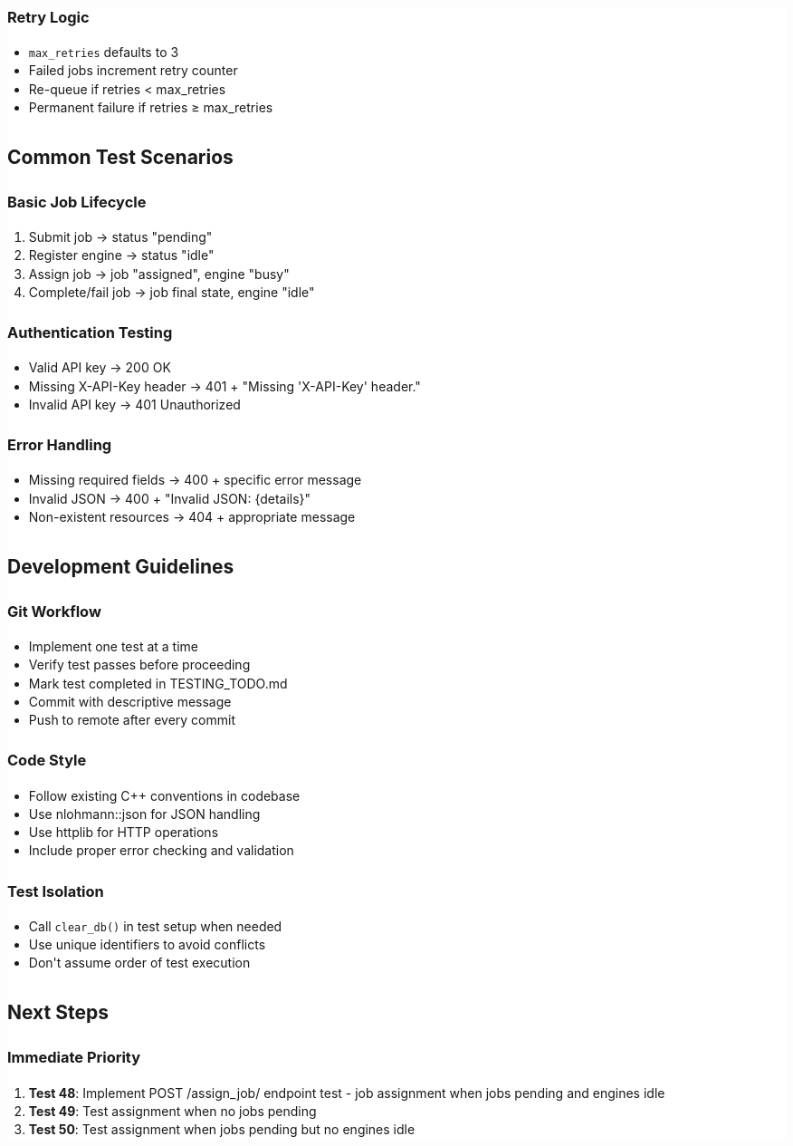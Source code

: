 ### Retry Logic
- `max_retries` defaults to 3
- Failed jobs increment retry counter
- Re-queue if retries < max_retries
- Permanent failure if retries ≥ max_retries

## Common Test Scenarios

### Basic Job Lifecycle
1. Submit job → status "pending"
2. Register engine → status "idle" 
3. Assign job → job "assigned", engine "busy"
4. Complete/fail job → job final state, engine "idle"

### Authentication Testing
- Valid API key → 200 OK
- Missing X-API-Key header → 401 + "Missing 'X-API-Key' header."
- Invalid API key → 401 Unauthorized

### Error Handling
- Missing required fields → 400 + specific error message
- Invalid JSON → 400 + "Invalid JSON: {details}"
- Non-existent resources → 404 + appropriate message

## Development Guidelines

### Git Workflow
- Implement one test at a time
- Verify test passes before proceeding
- Mark test completed in TESTING_TODO.md  
- Commit with descriptive message
- Push to remote after every commit

### Code Style
- Follow existing C++ conventions in codebase
- Use nlohmann::json for JSON handling
- Use httplib for HTTP operations
- Include proper error checking and validation

### Test Isolation
- Call `clear_db()` in test setup when needed
- Use unique identifiers to avoid conflicts
- Don't assume order of test execution

## Next Steps

### Immediate Priority
1. **Test 48**: Implement POST /assign_job/ endpoint test - job assignment when jobs pending and engines idle
2. **Test 49**: Test assignment when no jobs pending  
3. **Test 50**: Test assignment when jobs pending but no engines idle
